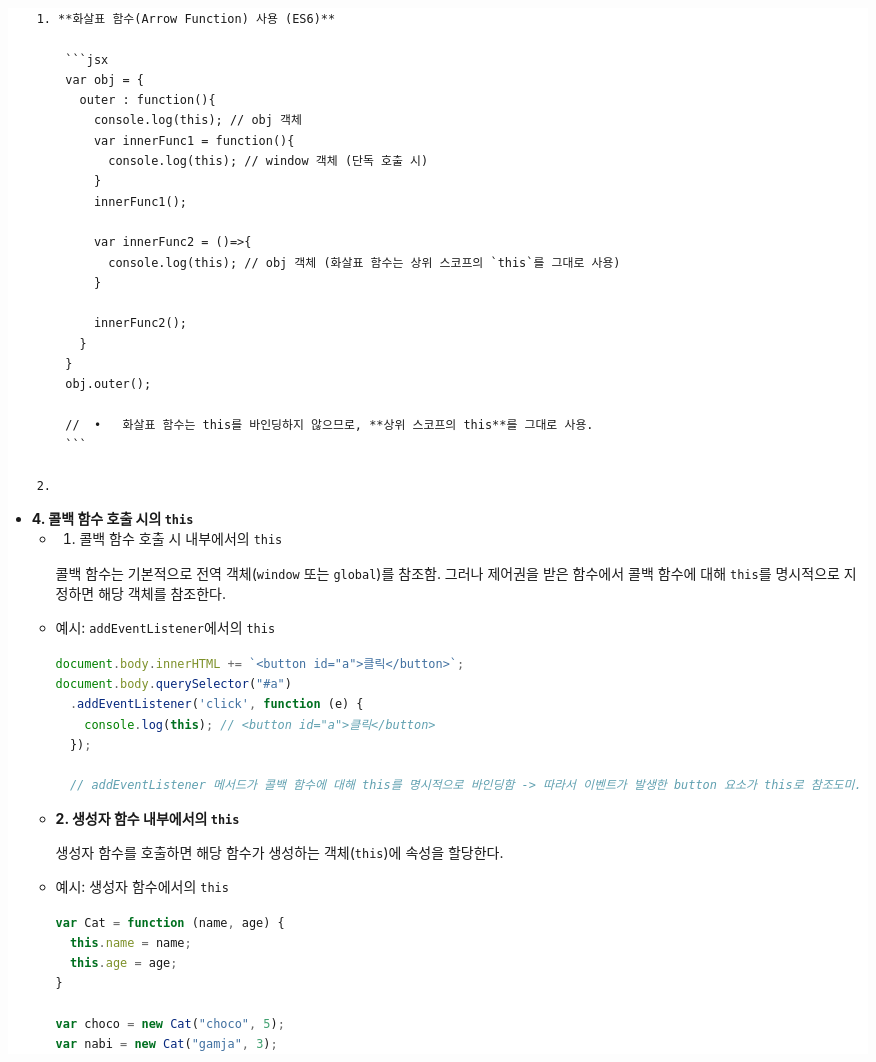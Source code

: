         1. **화살표 함수(Arrow Function) 사용 (ES6)**
            
            ```jsx
            var obj = {
              outer : function(){
                console.log(this); // obj 객체
                var innerFunc1 = function(){
                  console.log(this); // window 객체 (단독 호출 시)
                }
                innerFunc1();
            
                var innerFunc2 = ()=>{
                  console.log(this); // obj 객체 (화살표 함수는 상위 스코프의 `this`를 그대로 사용)
                }
                
                innerFunc2();
              }
            }
            obj.outer();
            
            //	•	화살표 함수는 this를 바인딩하지 않으므로, **상위 스코프의 this**를 그대로 사용.
            ```
            
        2. 
    
- **4.  콜백 함수 호출 시의 `this`**
    - 1. 콜백 함수 호출 시 내부에서의 `this`
        
        콜백 함수는 기본적으로 전역 객체(`window` 또는 `global`)를 참조함. 그러나 제어권을 받은 함수에서 콜백 함수에 대해 `this`를 명시적으로 지정하면 해당 객체를 참조한다.
        
    - 예시: `addEventListener`에서의 `this`
        
        ```jsx
        document.body.innerHTML += `<button id="a">클릭</button>`;
        document.body.querySelector("#a")
          .addEventListener('click', function (e) {
            console.log(this); // <button id="a">클릭</button>
          });
          
          // addEventListener 메서드가 콜백 함수에 대해 this를 명시적으로 바인딩함 -> 따라서 이벤트가 발생한 button 요소가 this로 참조도미.
        ```
        
    - **2. 생성자 함수 내부에서의 `this`**
        
        생성자 함수를 호출하면 해당 함수가 생성하는 객체(`this`)에 속성을 할당한다.
        
    - 예시: 생성자 함수에서의 `this`
        
        ```jsx
        var Cat = function (name, age) {
          this.name = name;
          this.age = age;
        }
        
        var choco = new Cat("choco", 5);
        var nabi = new Cat("gamja", 3);
        